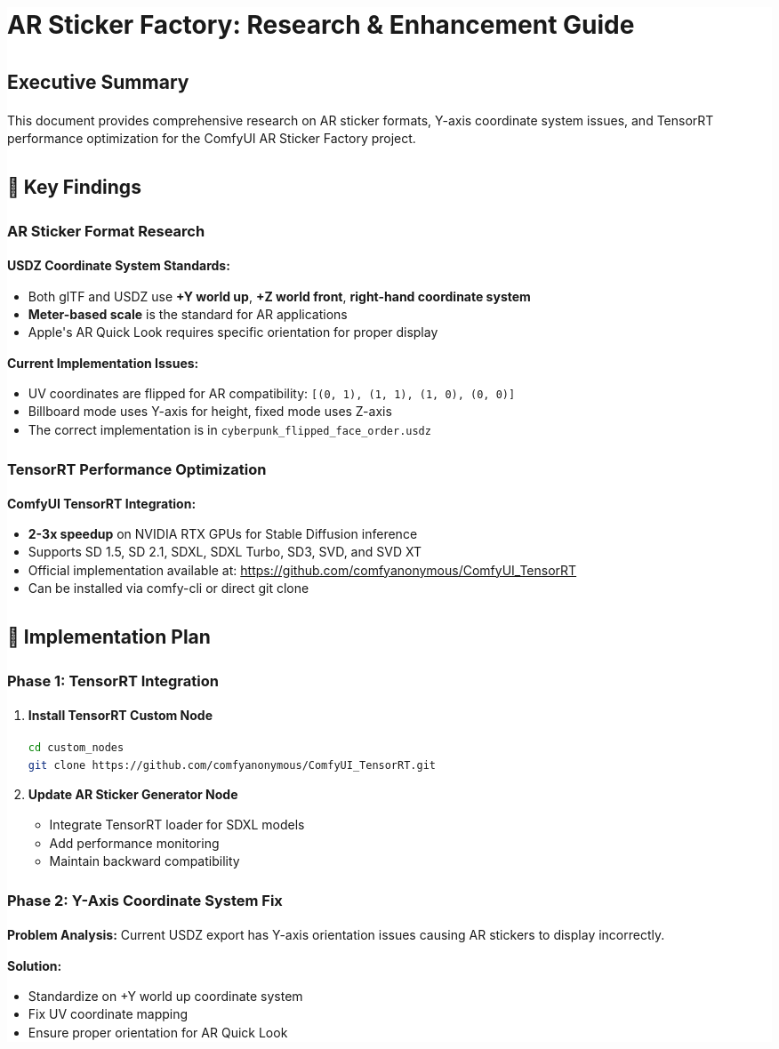 # AR Sticker Factory: Research & Enhancement Guide

## Executive Summary

This document provides comprehensive research on AR sticker formats, Y-axis coordinate system issues, and TensorRT performance optimization for the ComfyUI AR Sticker Factory project.

## 🎯 Key Findings

### AR Sticker Format Research

**USDZ Coordinate System Standards:**
- Both glTF and USDZ use **+Y world up**, **+Z world front**, **right-hand coordinate system**
- **Meter-based scale** is the standard for AR applications
- Apple's AR Quick Look requires specific orientation for proper display

**Current Implementation Issues:**
- UV coordinates are flipped for AR compatibility: `[(0, 1), (1, 1), (1, 0), (0, 0)]`
- Billboard mode uses Y-axis for height, fixed mode uses Z-axis
- The correct implementation is in `cyberpunk_flipped_face_order.usdz`

### TensorRT Performance Optimization

**ComfyUI TensorRT Integration:**
- **2-3x speedup** on NVIDIA RTX GPUs for Stable Diffusion inference
- Supports SD 1.5, SD 2.1, SDXL, SDXL Turbo, SD3, SVD, and SVD XT
- Official implementation available at: https://github.com/comfyanonymous/ComfyUI_TensorRT
- Can be installed via comfy-cli or direct git clone

## 🔧 Implementation Plan

### Phase 1: TensorRT Integration

1. **Install TensorRT Custom Node**
   ```bash
   cd custom_nodes
   git clone https://github.com/comfyanonymous/ComfyUI_TensorRT.git
   ```

2. **Update AR Sticker Generator Node**
   - Integrate TensorRT loader for SDXL models
   - Add performance monitoring
   - Maintain backward compatibility

### Phase 2: Y-Axis Coordinate System Fix

**Problem Analysis:**
Current USDZ export has Y-axis orientation issues causing AR stickers to display incorrectly.

**Solution:**
- Standardize on +Y world up coordinate system
- Fix UV coordinate mapping
- Ensure proper orientation for AR Quick Look
